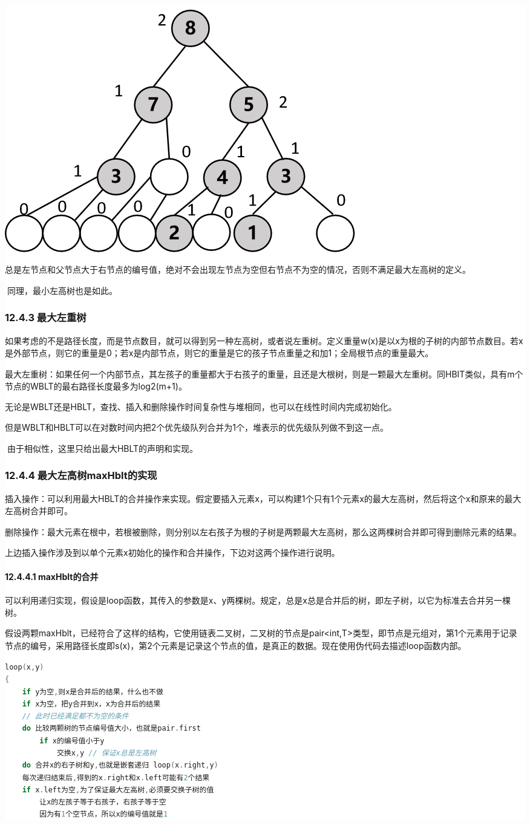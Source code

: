 ![最大左高树.jpg](最大左高树.jpg)

​		总是左节点和父节点大于右节点的编号值，绝对不会出现左节点为空但右节点不为空的情况，否则不满足最大左高树的定义。

​		同理，最小左高树也是如此。

### 12.4.3 最大左重树

​		如果考虑的不是路径长度，而是节点数目，就可以得到另一种左高树，或者说左重树。定义重量w(x)是以x为根的子树的内部节点数目。若x是外部节点，则它的重量是0；若x是内部节点，则它的重量是它的孩子节点重量之和加1；全局根节点的重量最大。

​		最大左重树：如果任何一个内部节点，其左孩子的重量都大于右孩子的重量，且还是大根树，则是一颗最大左重树。同HBIT类似，具有m个节点的WBLT的最右路径长度最多为log2(m+1)。

​		无论是WBLT还是HBLT，查找、插入和删除操作时间复杂性与堆相同，也可以在线性时间内完成初始化。

​		但是WBLT和HBLT可以在对数时间内把2个优先级队列合并为1个，堆表示的优先级队列做不到这一点。

​		由于相似性，这里只给出最大HBLT的声明和实现。

### 12.4.4 最大左高树maxHblt的实现

​		插入操作：可以利用最大HBLT的合并操作来实现。假定要插入元素x，可以构建1个只有1个元素x的最大左高树，然后将这个x和原来的最大左高树合并即可。

​		删除操作：最大元素在根中，若根被删除，则分别以左右孩子为根的子树是两颗最大左高树，那么这两棵树合并即可得到删除元素的结果。

​		上边插入操作涉及到以单个元素x初始化的操作和合并操作，下边对这两个操作进行说明。

#### 12.4.4.1 maxHblt的合并

​		可以利用递归实现，假设是loop函数，其传入的参数是x、y两棵树。规定，总是x总是合并后的树，即左子树，以它为标准去合并另一棵树。

​		假设两颗maxHblt，已经符合了这样的结构，它使用链表二叉树，二叉树的节点是pair<int,T>类型，即节点是元组对，第1个元素用于记录节点的编号，采用路径长度即s(x)，第2个元素是记录这个节点的值，是真正的数据。现在使用伪代码去描述loop函数内部。

```C++
loop(x,y)
{
    if y为空,则x是合并后的结果，什么也不做
    if x为空，把y合并到x，x为合并后的结果
    // 此时已经满足都不为空的条件
    do 比较两颗树的节点编号值大小，也就是pair.first
        if x的编号值小于y
            交换x,y // 保证x总是左高树
    do 合并x的右子树和y,也就是嵌套递归 loop(x.right,y)
    每次递归结束后,得到的x.right和x.left可能有2个结果
    if x.left为空,为了保证最大左高树,必须要交换子树的值
        让x的左孩子等于右孩子，右孩子等于空
        因为有1个空节点，所以x的编号值就是1
```
